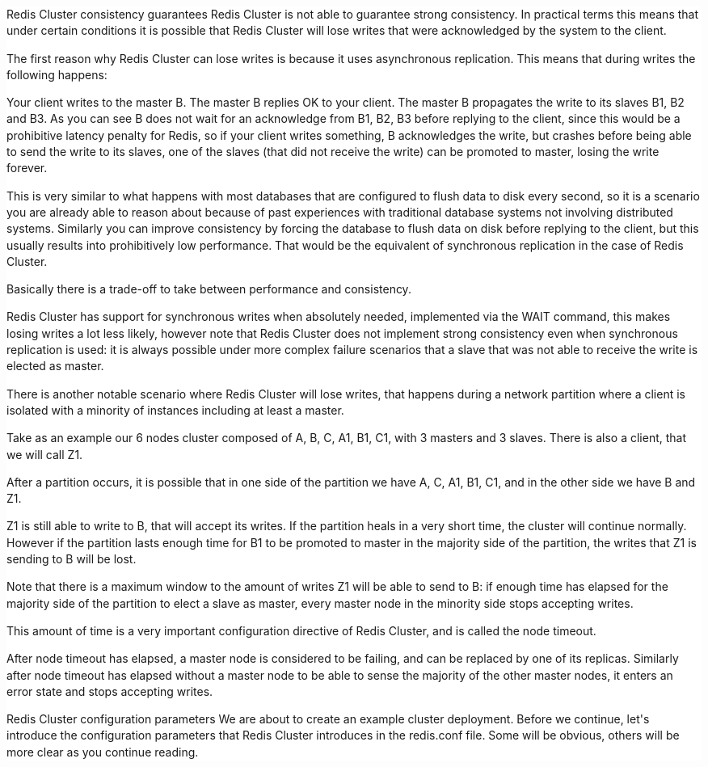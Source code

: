 Redis Cluster consistency guarantees
Redis Cluster is not able to guarantee strong consistency. In practical terms this means that under certain conditions it is possible that Redis Cluster will lose writes that were acknowledged by the system to the client.

The first reason why Redis Cluster can lose writes is because it uses asynchronous replication. This means that during writes the following happens:

Your client writes to the master B.
The master B replies OK to your client.
The master B propagates the write to its slaves B1, B2 and B3.
As you can see B does not wait for an acknowledge from B1, B2, B3 before replying to the client, since this would be a prohibitive latency penalty for Redis, so if your client writes something, B acknowledges the write, but crashes before being able to send the write to its slaves, one of the slaves (that did not receive the write) can be promoted to master, losing the write forever.

This is very similar to what happens with most databases that are configured to flush data to disk every second, so it is a scenario you are already able to reason about because of past experiences with traditional database systems not involving distributed systems. Similarly you can improve consistency by forcing the database to flush data on disk before replying to the client, but this usually results into prohibitively low performance. That would be the equivalent of synchronous replication in the case of Redis Cluster.

Basically there is a trade-off to take between performance and consistency.

Redis Cluster has support for synchronous writes when absolutely needed, implemented via the WAIT command, this makes losing writes a lot less likely, however note that Redis Cluster does not implement strong consistency even when synchronous replication is used: it is always possible under more complex failure scenarios that a slave that was not able to receive the write is elected as master.

There is another notable scenario where Redis Cluster will lose writes, that happens during a network partition where a client is isolated with a minority of instances including at least a master.

Take as an example our 6 nodes cluster composed of A, B, C, A1, B1, C1, with 3 masters and 3 slaves. There is also a client, that we will call Z1.

After a partition occurs, it is possible that in one side of the partition we have A, C, A1, B1, C1, and in the other side we have B and Z1.

Z1 is still able to write to B, that will accept its writes. If the partition heals in a very short time, the cluster will continue normally. However if the partition lasts enough time for B1 to be promoted to master in the majority side of the partition, the writes that Z1 is sending to B will be lost.

Note that there is a maximum window to the amount of writes Z1 will be able to send to B: if enough time has elapsed for the majority side of the partition to elect a slave as master, every master node in the minority side stops accepting writes.

This amount of time is a very important configuration directive of Redis Cluster, and is called the node timeout.

After node timeout has elapsed, a master node is considered to be failing, and can be replaced by one of its replicas. Similarly after node timeout has elapsed without a master node to be able to sense the majority of the other master nodes, it enters an error state and stops accepting writes.

Redis Cluster configuration parameters
We are about to create an example cluster deployment. Before we continue, let's introduce the configuration parameters that Redis Cluster introduces in the redis.conf file. Some will be obvious, others will be more clear as you continue reading.
